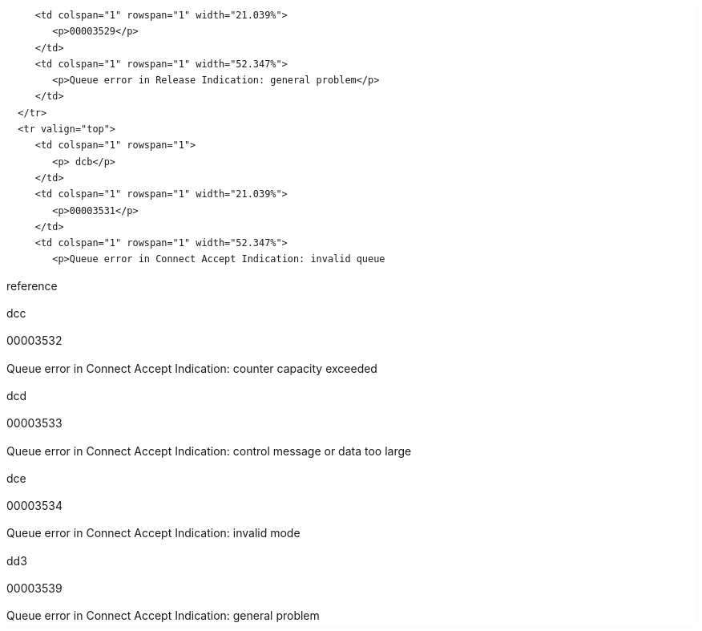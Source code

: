          <td colspan="1" rowspan="1" width="21.039%">
            <p>00003529</p>
         </td>
         <td colspan="1" rowspan="1" width="52.347%">
            <p>Queue error in Release Indication: general problem</p>
         </td>
      </tr>
      <tr valign="top">
         <td colspan="1" rowspan="1">
            <p> dcb</p>
         </td>
         <td colspan="1" rowspan="1" width="21.039%">
            <p>00003531</p>
         </td>
         <td colspan="1" rowspan="1" width="52.347%">
            <p>Queue error in Connect Accept Indication: invalid queue 
 reference</p>
         </td>
      </tr>
      <tr valign="top">
         <td colspan="1" rowspan="1">
            <p> dcc</p>
         </td>
         <td colspan="1" rowspan="1" width="21.039%">
            <p>00003532</p>
         </td>
         <td colspan="1" rowspan="1" width="52.347%">
            <p>Queue error in Connect Accept Indication: counter capacity 
 exceeded</p>
         </td>
      </tr>
      <tr valign="top">
         <td colspan="1" rowspan="1">
            <p> dcd</p>
         </td>
         <td colspan="1" rowspan="1" width="21.039%">
            <p>00003533</p>
         </td>
         <td colspan="1" rowspan="1" width="52.347%">
            <p>Queue error in Connect Accept Indication: control message 
 or data too large</p>
         </td>
      </tr>
      <tr valign="top">
         <td colspan="1" rowspan="1">
            <p> dce</p>
         </td>
         <td colspan="1" rowspan="1" width="21.039%">
            <p>00003534</p>
         </td>
         <td colspan="1" rowspan="1" width="52.347%">
            <p>Queue error in Connect Accept Indication: invalid mode</p>
         </td>
      </tr>
      <tr valign="top">
         <td colspan="1" rowspan="1">
            <p> dd3</p>
         </td>
         <td colspan="1" rowspan="1" width="21.039%">
            <p>00003539</p>
         </td>
         <td colspan="1" rowspan="1" width="52.347%">
            <p>Queue error in Connect Accept Indication: general problem</p>
         </td>